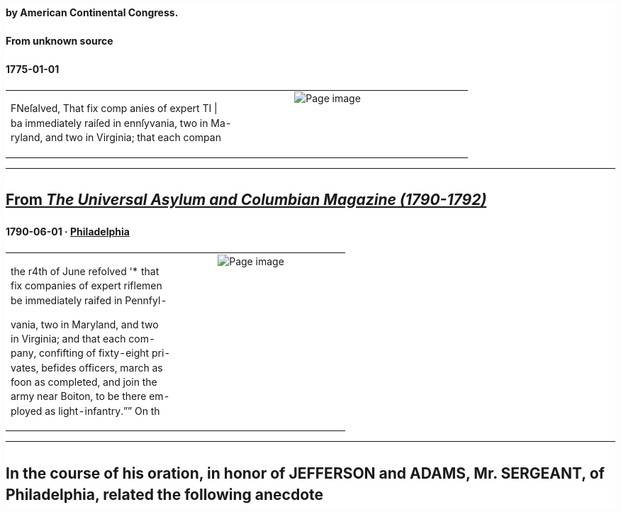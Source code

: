 #### by American Continental Congress.

#### From unknown source

#### 1775-01-01

<table style="width: 100%;"><tr><td style="width: 50%">

  
FNeſalved, That fix comp anies of expert TI |  
ba immediately raiſed in ennſyvania, two in Ma-  
ryland, and two in Virginia; that each compan
</td><td style="width: 50%; max-height: 75%; margin: auto; display: block;">
<img alt="Page image" src="https://iiif.archive.org/image/iiif/2/bim_eighteenth-century_extracts-from-the-votes-_american-continental-con_1775%2Fbim_eighteenth-century_extracts-from-the-votes-_american-continental-con_1775_jp2.zip%2Fbim_eighteenth-century_extracts-from-the-votes-_american-continental-con_1775_jp2%2Fbim_eighteenth-century_extracts-from-the-votes-_american-continental-con_1775_0080.jp2/pct:7.844660194174757,24.386051080550097,71.10679611650485,9.356581532416502/!600,600/0/default.jpg"/>
</td>
</tr></table>

---

## [From _The Universal Asylum and Columbian Magazine (1790-1792)_](https://archive.org/details/sim_universal-asylum-and-columbian-magazine_1790-06_4/page/n36/mode/1up?view=theater)

#### 1790-06-01 &middot; [Philadelphia](http://dbpedia.org/resource/Philadelphia)

<table style="width: 100%;"><tr><td style="width: 50%">

  
the r4th of June refolved ‘* that  
fix companies of expert riflemen  
be immediately raifed in Pennfyl-  
  
vania, two in Maryland, and two  
in Virginia; and that each com-  
pany, confifting of fixty-eight pri-  
vates, befides officers, march as  
foon as completed, and join the  
army near Boiton, to be there em-  
ployed as light-infantry.”” On th
</td><td style="width: 50%; max-height: 75%; margin: auto; display: block;">
<img alt="Page image" src="https://iiif.archive.org/image/iiif/2/sim_universal-asylum-and-columbian-magazine_1790-06_4%2Fsim_universal-asylum-and-columbian-magazine_1790-06_4_jp2.zip%2Fsim_universal-asylum-and-columbian-magazine_1790-06_4_jp2%2Fsim_universal-asylum-and-columbian-magazine_1790-06_4_0036.jp2/pct:52.14227970897332,55.6019656019656,33.10428455941795,14.496314496314497/600,/0/default.jpg"/>
</td>
</tr></table>

---

## In the course of his oration, in honor of JEFFERSON and ADAMS, Mr. SERGEANT, of Philadelphia, related the following anecdote
